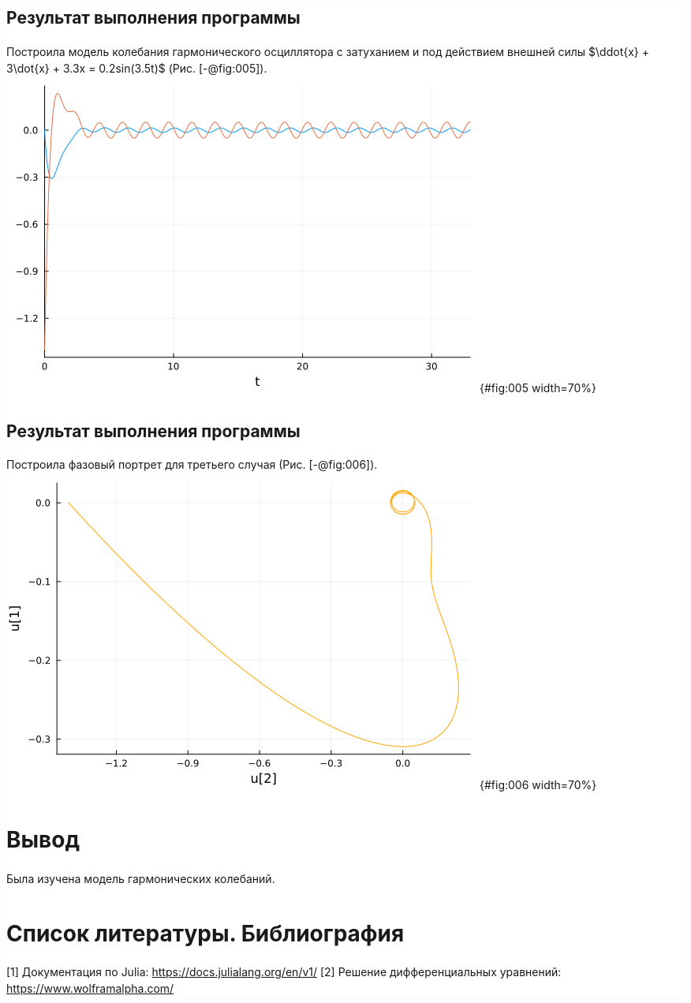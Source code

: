 ## Результат выполнения программы
Построила модель колебания гармонического осциллятора c затуханием и под действием внешней силы $\ddot{x} + 3\dot{x} + 3.3x = 0.2sin(3.5t)$ (Рис. [-@fig:005]).
![Mодель колебания гармонического осциллятора c затуханием и под действием внешней силы $\ddot{x} + 3\dot{x} + 3.3x = 0.2sin(3.5t)$](image/4_3_1.png){#fig:005 width=70%}

## Результат выполнения программы
Построила фазовый портрет для третьего случая (Рис. [-@fig:006]).
![Фазовый портрет для $\ddot{x} + 3\dot{x} + 3.3x = 0.2sin(3.5t)$](image/4_3_2.png){#fig:006 width=70%}


# Вывод
Была изучена модель гармонических колебаний.

# Список литературы. Библиография
[1] Документация по Julia: https://docs.julialang.org/en/v1/
[2] Решение дифференциальных уравнений: https://www.wolframalpha.com/
